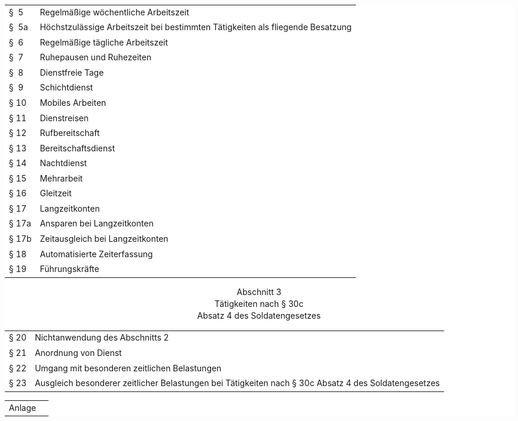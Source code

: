 |       |                                                                                |
| :---- | :----------------------------------------------------------------------------- |
| §  5  | Regelmäßige wöchentliche Arbeitszeit                                           |
| §  5a | Höchstzulässige Arbeitszeit bei bestimmten Tätigkeiten als fliegende Besatzung |
| §  6  | Regelmäßige tägliche Arbeitszeit                                               |
| §  7  | Ruhepausen und Ruhezeiten                                                      |
| §  8  | Dienstfreie Tage                                                               |
| §  9  | Schichtdienst                                                                  |
| § 10  | Mobiles Arbeiten                                                               |
| § 11  | Dienstreisen                                                                   |
| § 12  | Rufbereitschaft                                                                |
| § 13  | Bereitschaftsdienst                                                            |
| § 14  | Nachtdienst                                                                    |
| § 15  | Mehrarbeit                                                                     |
| § 16  | Gleitzeit                                                                      |
| § 17  | Langzeitkonten                                                                 |
| § 17a | Ansparen bei Langzeitkonten                                                    |
| § 17b | Zeitausgleich bei Langzeitkonten                                               |
| § 18  | Automatisierte Zeiterfassung                                                   |
| § 19  | Führungskräfte                                                                 |

<div class="S0" style="text-align:center;">

Abschnitt 3  
Tätigkeiten nach § 30c  
Absatz 4 des Soldatengesetzes

</div>

|      |                                                                                                      |
| :--- | :--------------------------------------------------------------------------------------------------- |
| § 20 | Nichtanwendung des Abschnitts 2                                                                      |
| § 21 | Anordnung von Dienst                                                                                 |
| § 22 | Umgang mit besonderen zeitlichen Belastungen                                                         |
| § 23 | Ausgleich besonderer zeitlicher Belastungen bei Tätigkeiten nach § 30c Absatz 4 des Soldatengesetzes |

|        |  |
| :----- | :- |
| Anlage |  |
